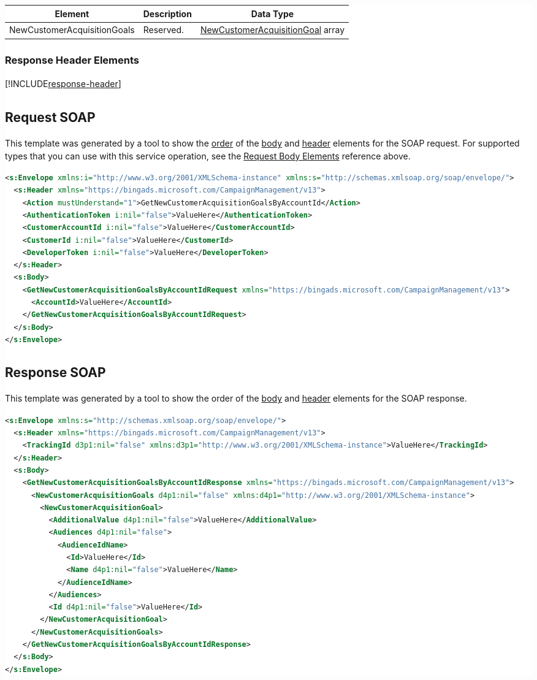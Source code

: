 |Element|Description|Data Type|
|-----------|---------------|-------------|
|<a name="newcustomeracquisitiongoals"></a>NewCustomerAcquisitionGoals|Reserved.|[NewCustomerAcquisitionGoal](newcustomeracquisitiongoal.md) array|

### <a name="response-header"></a>Response Header Elements
[!INCLUDE[response-header](./includes/response-header.md)]

## <a name="request-soap"></a>Request SOAP
This template was generated by a tool to show the [order](../guides/services-protocol.md#element-order) of the [body](#request-body) and [header](#request-header) elements for the SOAP request. For supported types that you can use with this service operation, see the [Request Body Elements](#request-body) reference above.

```xml
<s:Envelope xmlns:i="http://www.w3.org/2001/XMLSchema-instance" xmlns:s="http://schemas.xmlsoap.org/soap/envelope/">
  <s:Header xmlns="https://bingads.microsoft.com/CampaignManagement/v13">
    <Action mustUnderstand="1">GetNewCustomerAcquisitionGoalsByAccountId</Action>
    <AuthenticationToken i:nil="false">ValueHere</AuthenticationToken>
    <CustomerAccountId i:nil="false">ValueHere</CustomerAccountId>
    <CustomerId i:nil="false">ValueHere</CustomerId>
    <DeveloperToken i:nil="false">ValueHere</DeveloperToken>
  </s:Header>
  <s:Body>
    <GetNewCustomerAcquisitionGoalsByAccountIdRequest xmlns="https://bingads.microsoft.com/CampaignManagement/v13">
      <AccountId>ValueHere</AccountId>
    </GetNewCustomerAcquisitionGoalsByAccountIdRequest>
  </s:Body>
</s:Envelope>
```

## <a name="response-soap"></a>Response SOAP
This template was generated by a tool to show the order of the [body](#response-body) and [header](#response-header) elements for the SOAP response.

```xml
<s:Envelope xmlns:s="http://schemas.xmlsoap.org/soap/envelope/">
  <s:Header xmlns="https://bingads.microsoft.com/CampaignManagement/v13">
    <TrackingId d3p1:nil="false" xmlns:d3p1="http://www.w3.org/2001/XMLSchema-instance">ValueHere</TrackingId>
  </s:Header>
  <s:Body>
    <GetNewCustomerAcquisitionGoalsByAccountIdResponse xmlns="https://bingads.microsoft.com/CampaignManagement/v13">
      <NewCustomerAcquisitionGoals d4p1:nil="false" xmlns:d4p1="http://www.w3.org/2001/XMLSchema-instance">
        <NewCustomerAcquisitionGoal>
          <AdditionalValue d4p1:nil="false">ValueHere</AdditionalValue>
          <Audiences d4p1:nil="false">
            <AudienceIdName>
              <Id>ValueHere</Id>
              <Name d4p1:nil="false">ValueHere</Name>
            </AudienceIdName>
          </Audiences>
          <Id d4p1:nil="false">ValueHere</Id>
        </NewCustomerAcquisitionGoal>
      </NewCustomerAcquisitionGoals>
    </GetNewCustomerAcquisitionGoalsByAccountIdResponse>
  </s:Body>
</s:Envelope>
```
